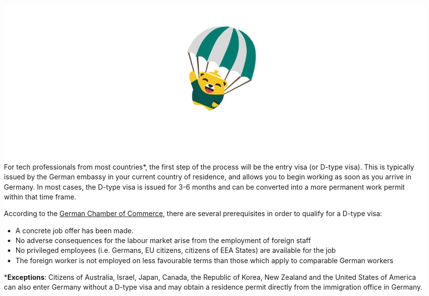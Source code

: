 <br />

<p align="center"><img alt="Bearpot parachuting down from above." src="/assets/images/parachute.png" style="width:25% !important;"></p><br>

<br />

For tech professionals from most countries\*, the first step of the process will be the entry visa (or D-type visa). This is typically issued by the German embassy in your current country of residence, and allows you to begin working as soon as you arrive in Germany. In most cases, the D-type visa is issued for 3-6 months and can be converted into a more permanent work permit within that time frame. 

According to the [German Chamber of Commerce](https://www.ihk-berlin.de/English/en/Working_in_Berlin/Visa/Employees_from_third_countries/2260070), there are several prerequisites in order to qualify for a D-type visa: 

- A concrete job offer has been made. 
- No adverse consequences for the labour market arise from the employment of foreign staff
- No privileged employees (i.e. Germans, EU citizens, citizens of EEA States) are available for the job
- The foreign worker is not employed on less favourable terms than those which apply to comparable German workers

\***Exceptions**: Citizens of Australia, Israel, Japan, Canada, the Republic of Korea, New Zealand and the United States of America can also enter Germany without a D-type visa and may obtain a residence permit directly from the immigration office in Germany.

